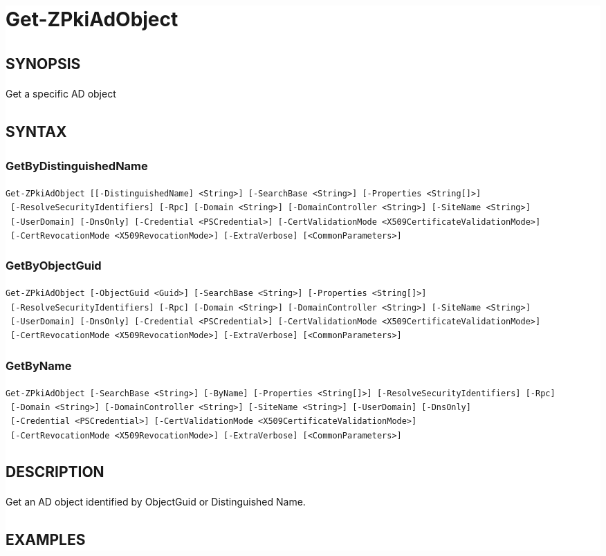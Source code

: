 ﻿---
external help file: ZPkiPsCore.dll-Help.xml
Module Name: ZPki
online version:
schema: 2.0.0
---

# Get-ZPkiAdObject

## SYNOPSIS
Get a specific AD object

## SYNTAX

### GetByDistinguishedName
```
Get-ZPkiAdObject [[-DistinguishedName] <String>] [-SearchBase <String>] [-Properties <String[]>]
 [-ResolveSecurityIdentifiers] [-Rpc] [-Domain <String>] [-DomainController <String>] [-SiteName <String>]
 [-UserDomain] [-DnsOnly] [-Credential <PSCredential>] [-CertValidationMode <X509CertificateValidationMode>]
 [-CertRevocationMode <X509RevocationMode>] [-ExtraVerbose] [<CommonParameters>]
```

### GetByObjectGuid
```
Get-ZPkiAdObject [-ObjectGuid <Guid>] [-SearchBase <String>] [-Properties <String[]>]
 [-ResolveSecurityIdentifiers] [-Rpc] [-Domain <String>] [-DomainController <String>] [-SiteName <String>]
 [-UserDomain] [-DnsOnly] [-Credential <PSCredential>] [-CertValidationMode <X509CertificateValidationMode>]
 [-CertRevocationMode <X509RevocationMode>] [-ExtraVerbose] [<CommonParameters>]
```

### GetByName
```
Get-ZPkiAdObject [-SearchBase <String>] [-ByName] [-Properties <String[]>] [-ResolveSecurityIdentifiers] [-Rpc]
 [-Domain <String>] [-DomainController <String>] [-SiteName <String>] [-UserDomain] [-DnsOnly]
 [-Credential <PSCredential>] [-CertValidationMode <X509CertificateValidationMode>]
 [-CertRevocationMode <X509RevocationMode>] [-ExtraVerbose] [<CommonParameters>]
```

## DESCRIPTION
Get an AD object identified by ObjectGuid or Distinguished Name.

## EXAMPLES

